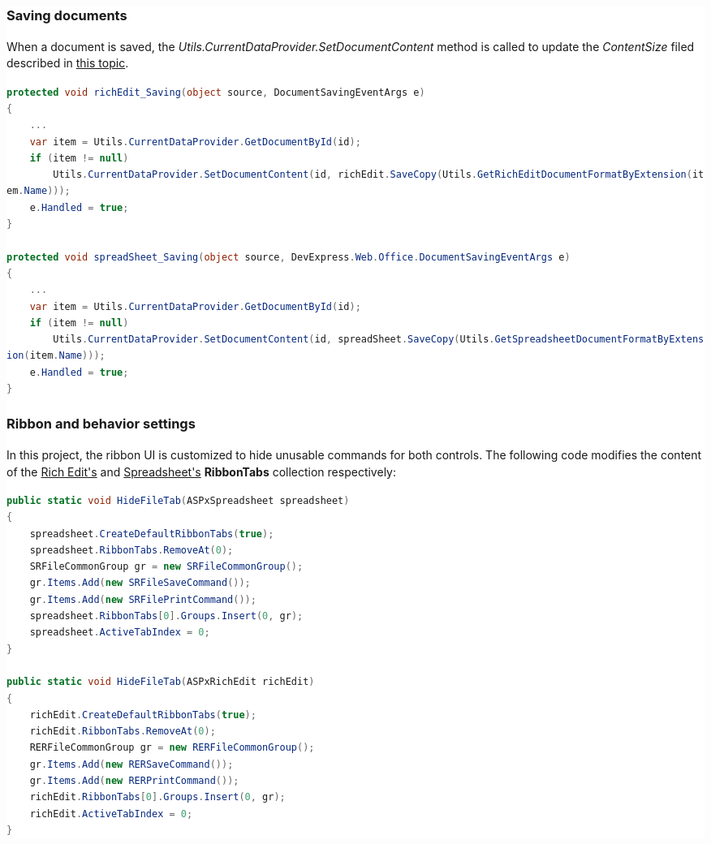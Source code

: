### Saving documents

When a document is saved, the *Utils.CurrentDataProvider.SetDocumentContent* method is called to update the *ContentSize* filed described in [this topic](https://github.com/DevExpress/aspnet-documentmanagement-bestpractices/blob/web-forms/Database.md#1-create-the-database).

```cs
protected void richEdit_Saving(object source, DocumentSavingEventArgs e)
{
    ...
    var item = Utils.CurrentDataProvider.GetDocumentById(id);
    if (item != null)
        Utils.CurrentDataProvider.SetDocumentContent(id, richEdit.SaveCopy(Utils.GetRichEditDocumentFormatByExtension(item.Name)));
    e.Handled = true;
}

protected void spreadSheet_Saving(object source, DevExpress.Web.Office.DocumentSavingEventArgs e)
{
    ...
    var item = Utils.CurrentDataProvider.GetDocumentById(id);
    if (item != null)
        Utils.CurrentDataProvider.SetDocumentContent(id, spreadSheet.SaveCopy(Utils.GetSpreadsheetDocumentFormatByExtension(item.Name)));
    e.Handled = true;
}
```
### Ribbon and behavior settings

In this project, the ribbon UI is customized to hide unusable commands for both controls. The following code modifies the content of the [Rich Edit's](https://docs.devexpress.com/AspNet/DevExpress.Web.ASPxRichEdit.ASPxRichEdit.RibbonTabs) and  [Spreadsheet's](https://docs.devexpress.com/AspNet/DevExpress.Web.ASPxSpreadsheet.ASPxSpreadsheet.RibbonTabs) **RibbonTabs** collection respectively:

```cs
public static void HideFileTab(ASPxSpreadsheet spreadsheet)
{
    spreadsheet.CreateDefaultRibbonTabs(true);
    spreadsheet.RibbonTabs.RemoveAt(0);
    SRFileCommonGroup gr = new SRFileCommonGroup();
    gr.Items.Add(new SRFileSaveCommand());
    gr.Items.Add(new SRFilePrintCommand());
    spreadsheet.RibbonTabs[0].Groups.Insert(0, gr);
    spreadsheet.ActiveTabIndex = 0;
}

public static void HideFileTab(ASPxRichEdit richEdit)
{
    richEdit.CreateDefaultRibbonTabs(true);
    richEdit.RibbonTabs.RemoveAt(0);
    RERFileCommonGroup gr = new RERFileCommonGroup();
    gr.Items.Add(new RERSaveCommand());
    gr.Items.Add(new RERPrintCommand());
    richEdit.RibbonTabs[0].Groups.Insert(0, gr);
    richEdit.ActiveTabIndex = 0;
}
```
